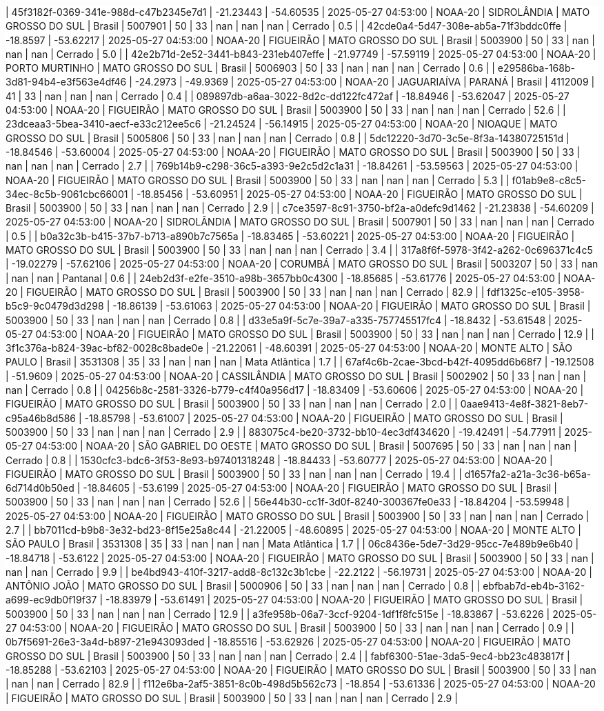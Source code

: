 | 45f3182f-0369-341e-988d-c47b2345e7d1 | -21.23443 | -54.60535 | 2025-05-27 04:53:00 | NOAA-20 | SIDROLÂNDIA | MATO GROSSO DO SUL | Brasil | 5007901 | 50 | 33 | nan | nan | nan | Cerrado | 0.5 |
| 42cde0a4-5d47-308e-ab5a-71f3bddc0ffe | -18.8597 | -53.62217 | 2025-05-27 04:53:00 | NOAA-20 | FIGUEIRÃO | MATO GROSSO DO SUL | Brasil | 5003900 | 50 | 33 | nan | nan | nan | Cerrado | 5.0 |
| 42e2b71d-2e52-3441-b843-231eb407effe | -21.97749 | -57.59119 | 2025-05-27 04:53:00 | NOAA-20 | PORTO MURTINHO | MATO GROSSO DO SUL | Brasil | 5006903 | 50 | 33 | nan | nan | nan | Cerrado | 0.6 |
| e29586ba-168b-3d81-94b4-e3f563e4df46 | -24.2973 | -49.9369 | 2025-05-27 04:53:00 | NOAA-20 | JAGUARIAÍVA | PARANÁ | Brasil | 4112009 | 41 | 33 | nan | nan | nan | Cerrado | 0.4 |
| 089897db-a6aa-3022-8d2c-dd122fc472af | -18.84946 | -53.62047 | 2025-05-27 04:53:00 | NOAA-20 | FIGUEIRÃO | MATO GROSSO DO SUL | Brasil | 5003900 | 50 | 33 | nan | nan | nan | Cerrado | 52.6 |
| 23dceaa3-5bea-3410-aecf-e33c212ee5c6 | -21.24524 | -56.14915 | 2025-05-27 04:53:00 | NOAA-20 | NIOAQUE | MATO GROSSO DO SUL | Brasil | 5005806 | 50 | 33 | nan | nan | nan | Cerrado | 0.8 |
| 5dc12220-3d70-3c5e-8f3a-14380725151d | -18.84546 | -53.60004 | 2025-05-27 04:53:00 | NOAA-20 | FIGUEIRÃO | MATO GROSSO DO SUL | Brasil | 5003900 | 50 | 33 | nan | nan | nan | Cerrado | 2.7 |
| 769b14b9-c298-36c5-a393-9e2c5d2c1a31 | -18.84261 | -53.59563 | 2025-05-27 04:53:00 | NOAA-20 | FIGUEIRÃO | MATO GROSSO DO SUL | Brasil | 5003900 | 50 | 33 | nan | nan | nan | Cerrado | 5.3 |
| f01ab9e8-c8c5-34ec-8c5b-9061cbc66001 | -18.85456 | -53.60951 | 2025-05-27 04:53:00 | NOAA-20 | FIGUEIRÃO | MATO GROSSO DO SUL | Brasil | 5003900 | 50 | 33 | nan | nan | nan | Cerrado | 2.9 |
| c7ce3597-8c91-3750-bf2a-a0defc9d1462 | -21.23838 | -54.60209 | 2025-05-27 04:53:00 | NOAA-20 | SIDROLÂNDIA | MATO GROSSO DO SUL | Brasil | 5007901 | 50 | 33 | nan | nan | nan | Cerrado | 0.5 |
| b0a32c3b-b415-37b7-b713-a890b7c7565a | -18.83465 | -53.60221 | 2025-05-27 04:53:00 | NOAA-20 | FIGUEIRÃO | MATO GROSSO DO SUL | Brasil | 5003900 | 50 | 33 | nan | nan | nan | Cerrado | 3.4 |
| 317a8f6f-5978-3f42-a262-0c696371c4c5 | -19.02279 | -57.62106 | 2025-05-27 04:53:00 | NOAA-20 | CORUMBÁ | MATO GROSSO DO SUL | Brasil | 5003207 | 50 | 33 | nan | nan | nan | Pantanal | 0.6 |
| 24eb2d3f-e2fe-3510-a98b-3657bb0c4300 | -18.85685 | -53.61776 | 2025-05-27 04:53:00 | NOAA-20 | FIGUEIRÃO | MATO GROSSO DO SUL | Brasil | 5003900 | 50 | 33 | nan | nan | nan | Cerrado | 82.9 |
| fdf1325c-e105-3958-b5c9-9c0479d3d298 | -18.86139 | -53.61063 | 2025-05-27 04:53:00 | NOAA-20 | FIGUEIRÃO | MATO GROSSO DO SUL | Brasil | 5003900 | 50 | 33 | nan | nan | nan | Cerrado | 0.8 |
| d33e5a9f-5c7e-39a7-a335-757745517fc4 | -18.8432 | -53.61548 | 2025-05-27 04:53:00 | NOAA-20 | FIGUEIRÃO | MATO GROSSO DO SUL | Brasil | 5003900 | 50 | 33 | nan | nan | nan | Cerrado | 12.9 |
| 3f1c376a-b824-39ac-bf82-0028c8bade0e | -21.22061 | -48.60391 | 2025-05-27 04:53:00 | NOAA-20 | MONTE ALTO | SÃO PAULO | Brasil | 3531308 | 35 | 33 | nan | nan | nan | Mata Atlântica | 1.7 |
| 67af4c6b-2cae-3bcd-b42f-4095dd6b68f7 | -19.12508 | -51.9609 | 2025-05-27 04:53:00 | NOAA-20 | CASSILÂNDIA | MATO GROSSO DO SUL | Brasil | 5002902 | 50 | 33 | nan | nan | nan | Cerrado | 0.8 |
| 04256b8c-2581-3326-b779-c4f40a956d17 | -18.83409 | -53.60606 | 2025-05-27 04:53:00 | NOAA-20 | FIGUEIRÃO | MATO GROSSO DO SUL | Brasil | 5003900 | 50 | 33 | nan | nan | nan | Cerrado | 2.0 |
| 0aae9413-4e8f-3821-8eb7-c95a46b8d586 | -18.85798 | -53.61007 | 2025-05-27 04:53:00 | NOAA-20 | FIGUEIRÃO | MATO GROSSO DO SUL | Brasil | 5003900 | 50 | 33 | nan | nan | nan | Cerrado | 2.9 |
| 883075c4-be20-3732-bb10-4ec3df434620 | -19.42491 | -54.77911 | 2025-05-27 04:53:00 | NOAA-20 | SÃO GABRIEL DO OESTE | MATO GROSSO DO SUL | Brasil | 5007695 | 50 | 33 | nan | nan | nan | Cerrado | 0.8 |
| 1530cfc3-bdc6-3f53-8e93-b97401318248 | -18.84433 | -53.60777 | 2025-05-27 04:53:00 | NOAA-20 | FIGUEIRÃO | MATO GROSSO DO SUL | Brasil | 5003900 | 50 | 33 | nan | nan | nan | Cerrado | 19.4 |
| d1657fa2-a21a-3c36-b65a-6d714d0b50ed | -18.84605 | -53.6199 | 2025-05-27 04:53:00 | NOAA-20 | FIGUEIRÃO | MATO GROSSO DO SUL | Brasil | 5003900 | 50 | 33 | nan | nan | nan | Cerrado | 52.6 |
| 56e44b30-cc1f-3d0f-8240-300367fe0e33 | -18.84204 | -53.59948 | 2025-05-27 04:53:00 | NOAA-20 | FIGUEIRÃO | MATO GROSSO DO SUL | Brasil | 5003900 | 50 | 33 | nan | nan | nan | Cerrado | 2.7 |
| bb7011cd-b9b8-3e32-bd23-8f15e25a8c44 | -21.22005 | -48.60895 | 2025-05-27 04:53:00 | NOAA-20 | MONTE ALTO | SÃO PAULO | Brasil | 3531308 | 35 | 33 | nan | nan | nan | Mata Atlântica | 1.7 |
| 06c8436e-5de7-3d29-95cc-7e489b9e6b40 | -18.84718 | -53.6122 | 2025-05-27 04:53:00 | NOAA-20 | FIGUEIRÃO | MATO GROSSO DO SUL | Brasil | 5003900 | 50 | 33 | nan | nan | nan | Cerrado | 9.9 |
| be4bd943-410f-3217-add8-8c132c3b1cbe | -22.2122 | -56.19731 | 2025-05-27 04:53:00 | NOAA-20 | ANTÔNIO JOÃO | MATO GROSSO DO SUL | Brasil | 5000906 | 50 | 33 | nan | nan | nan | Cerrado | 0.8 |
| ebfbab7d-eb4b-3162-a699-ec9db0f19f37 | -18.83979 | -53.61491 | 2025-05-27 04:53:00 | NOAA-20 | FIGUEIRÃO | MATO GROSSO DO SUL | Brasil | 5003900 | 50 | 33 | nan | nan | nan | Cerrado | 12.9 |
| a3fe958b-06a7-3ccf-9204-1df1f8fc515e | -18.83867 | -53.6226 | 2025-05-27 04:53:00 | NOAA-20 | FIGUEIRÃO | MATO GROSSO DO SUL | Brasil | 5003900 | 50 | 33 | nan | nan | nan | Cerrado | 0.9 |
| 0b7f5691-26e3-3a4d-b897-21e943093ded | -18.85516 | -53.62926 | 2025-05-27 04:53:00 | NOAA-20 | FIGUEIRÃO | MATO GROSSO DO SUL | Brasil | 5003900 | 50 | 33 | nan | nan | nan | Cerrado | 2.4 |
| fabf6300-51ae-3da5-9ec4-bb23c483817f | -18.85288 | -53.62103 | 2025-05-27 04:53:00 | NOAA-20 | FIGUEIRÃO | MATO GROSSO DO SUL | Brasil | 5003900 | 50 | 33 | nan | nan | nan | Cerrado | 82.9 |
| f112e6ba-2af5-3851-8c0b-498d5b562c73 | -18.854 | -53.61336 | 2025-05-27 04:53:00 | NOAA-20 | FIGUEIRÃO | MATO GROSSO DO SUL | Brasil | 5003900 | 50 | 33 | nan | nan | nan | Cerrado | 2.9 |